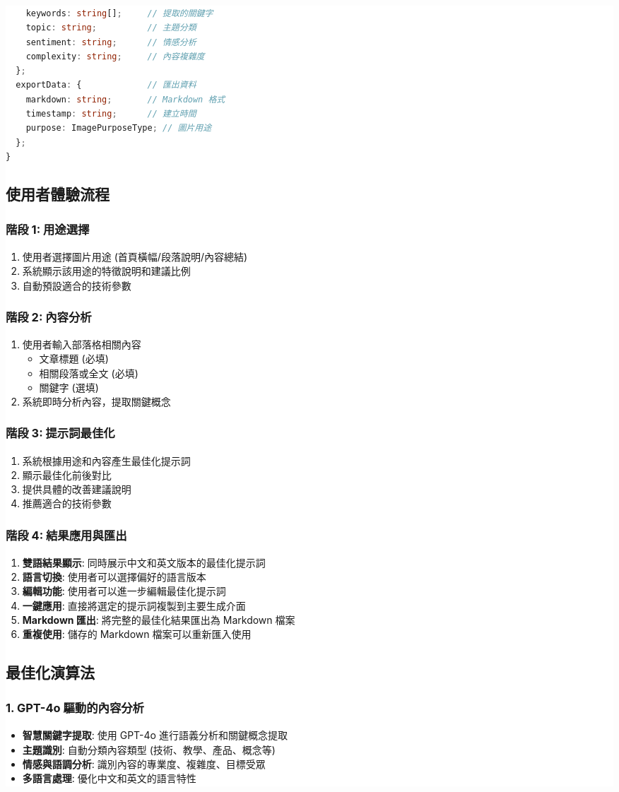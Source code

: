 ```typescript
    keywords: string[];     // 提取的關鍵字
    topic: string;          // 主題分類
    sentiment: string;      // 情感分析
    complexity: string;     // 內容複雜度
  };
  exportData: {             // 匯出資料
    markdown: string;       // Markdown 格式
    timestamp: string;      // 建立時間
    purpose: ImagePurposeType; // 圖片用途
  };
}
```

## 使用者體驗流程

### 階段 1: 用途選擇
1. 使用者選擇圖片用途 (首頁橫幅/段落說明/內容總結)
2. 系統顯示該用途的特徵說明和建議比例
3. 自動預設適合的技術參數

### 階段 2: 內容分析
1. 使用者輸入部落格相關內容
   - 文章標題 (必填)
   - 相關段落或全文 (必填)
   - 關鍵字 (選填)
2. 系統即時分析內容，提取關鍵概念

### 階段 3: 提示詞最佳化
1. 系統根據用途和內容產生最佳化提示詞
2. 顯示最佳化前後對比
3. 提供具體的改善建議說明
4. 推薦適合的技術參數

### 階段 4: 結果應用與匯出
1. **雙語結果顯示**: 同時展示中文和英文版本的最佳化提示詞
2. **語言切換**: 使用者可以選擇偏好的語言版本
3. **編輯功能**: 使用者可以進一步編輯最佳化提示詞
4. **一鍵應用**: 直接將選定的提示詞複製到主要生成介面
5. **Markdown 匯出**: 將完整的最佳化結果匯出為 Markdown 檔案
6. **重複使用**: 儲存的 Markdown 檔案可以重新匯入使用

## 最佳化演算法

### 1. GPT-4o 驅動的內容分析
- **智慧關鍵字提取**: 使用 GPT-4o 進行語義分析和關鍵概念提取
- **主題識別**: 自動分類內容類型 (技術、教學、產品、概念等)
- **情感與語調分析**: 識別內容的專業度、複雜度、目標受眾
- **多語言處理**: 優化中文和英文的語言特性
